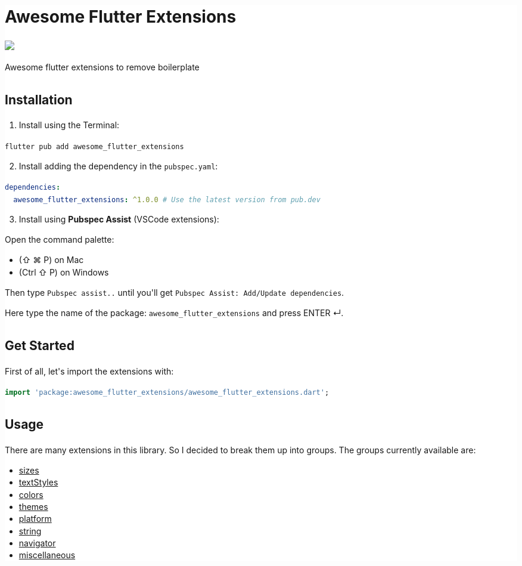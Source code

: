 # Awesome Flutter Extensions

<img src="https://raw.githubusercontent.com/nank1ro/awesome_flutter_extensions/main/assets/images/header.svg" height="400">

Awesome flutter extensions to remove boilerplate

## Installation

1. Install using the Terminal:

```sh
flutter pub add awesome_flutter_extensions
```

2. Install adding the dependency in the `pubspec.yaml`:

```yaml
dependencies:
  awesome_flutter_extensions: ^1.0.0 # Use the latest version from pub.dev
```

3. Install using **Pubspec Assist** (VSCode extensions):

Open the command palette:

- (⇧ ⌘ P) on Mac
- (Ctrl ⇧ P) on Windows

Then type `Pubspec assist..` until you'll get `Pubspec Assist: Add/Update dependencies`.

Here type the name of the package: `awesome_flutter_extensions` and press ENTER ↵.

## Get Started

First of all, let's import the extensions with:

```dart
import 'package:awesome_flutter_extensions/awesome_flutter_extensions.dart';
```

## Usage

There are many extensions in this library.
So I decided to break them up into groups.
The groups currently available are:

- [sizes](#sizes)
- [textStyles](#textStyles)
- [colors](#colors)
- [themes](#themes)
- [platform](#platform)
- [string](#string)
- [navigator](#navigator)
- [miscellaneous](#miscellaneous)
